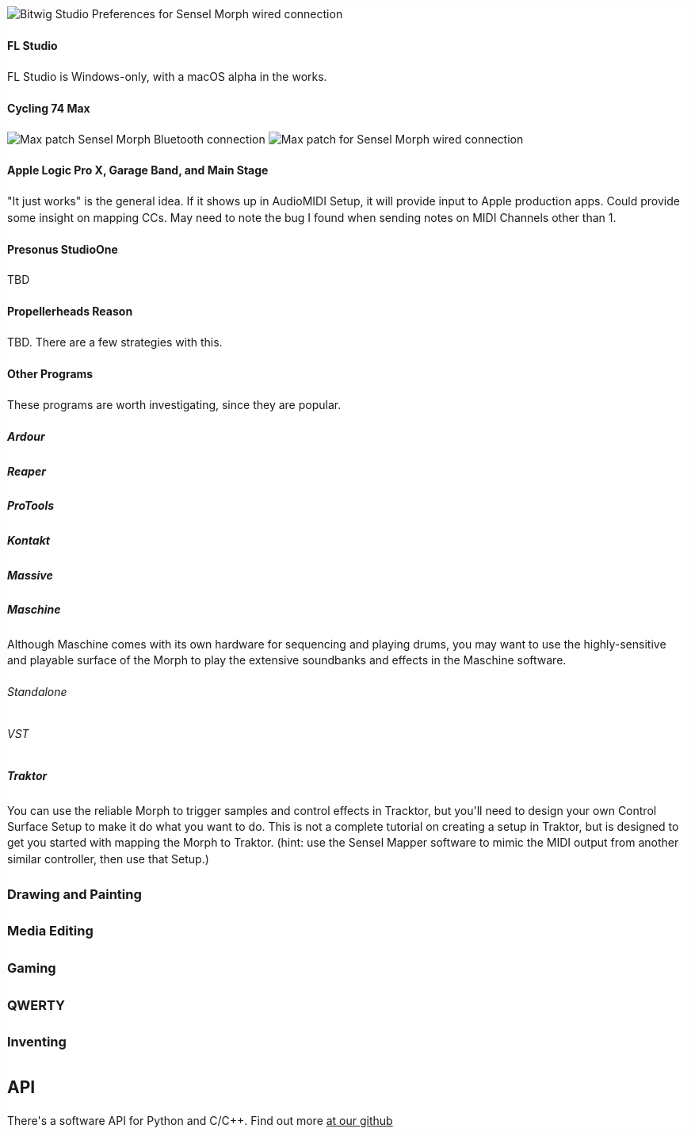 ![Bitwig Studio Preferences for Sensel Morph wired connection](img/bitwig_midi_wired.jpg)
#### FL Studio
FL Studio is Windows-only, with a macOS alpha in the works.
#### Cycling 74 Max
![Max patch Sensel Morph Bluetooth connection](img/cycling74max_midi_bluetooth.jpg)
![Max patch for Sensel Morph wired connection](img/cycling74max_midi_wired.jpg)
#### Apple Logic Pro X, Garage Band, and Main Stage
"It just works" is the general idea. If it shows up in AudioMIDI Setup, it will provide input to Apple production apps. Could provide some insight on mapping CCs. May need to note the bug I found when sending notes on MIDI Channels other than 1.
#### Presonus StudioOne
TBD
#### Propellerheads Reason
TBD. There are a few strategies with this.

#### Other Programs
These programs are worth investigating, since they are popular.
##### Ardour
##### Reaper
##### ProTools
##### Kontakt
##### Massive
##### Maschine
Although Maschine comes with its own hardware for sequencing and playing drums, you may want to use the highly-sensitive and playable surface of the Morph to play the extensive soundbanks and effects in the Maschine software.
###### Standalone
###### VST

##### Traktor
You can use the reliable Morph to trigger samples and control effects in Tracktor, but you'll need to design your own Control Surface Setup to make it do what you want to do. This is not a complete tutorial on creating a setup in Traktor, but is designed to get you started with mapping the Morph to Traktor. (hint: use the Sensel Mapper software to mimic the MIDI output from another similar controller, then use that Setup.)

### Drawing and Painting
### Media Editing
### Gaming
### QWERTY

### Inventing

## API
There's a software API for Python and C/C++. Find out more [at our github](http://github.com/sensel)
